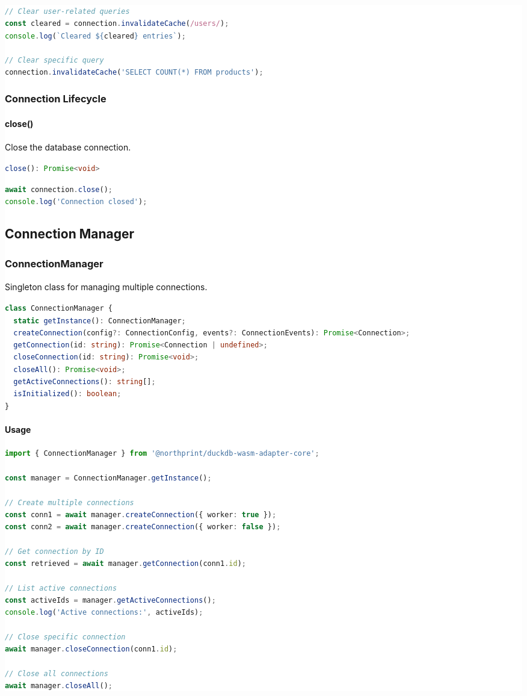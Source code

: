 ```typescript
// Clear user-related queries
const cleared = connection.invalidateCache(/users/);
console.log(`Cleared ${cleared} entries`);

// Clear specific query
connection.invalidateCache('SELECT COUNT(*) FROM products');
```

### Connection Lifecycle

#### close()

Close the database connection.

```typescript
close(): Promise<void>
```

```typescript
await connection.close();
console.log('Connection closed');
```

## Connection Manager

### ConnectionManager

Singleton class for managing multiple connections.

```typescript
class ConnectionManager {
  static getInstance(): ConnectionManager;
  createConnection(config?: ConnectionConfig, events?: ConnectionEvents): Promise<Connection>;
  getConnection(id: string): Promise<Connection | undefined>;
  closeConnection(id: string): Promise<void>;
  closeAll(): Promise<void>;
  getActiveConnections(): string[];
  isInitialized(): boolean;
}
```

#### Usage

```typescript
import { ConnectionManager } from '@northprint/duckdb-wasm-adapter-core';

const manager = ConnectionManager.getInstance();

// Create multiple connections
const conn1 = await manager.createConnection({ worker: true });
const conn2 = await manager.createConnection({ worker: false });

// Get connection by ID
const retrieved = await manager.getConnection(conn1.id);

// List active connections
const activeIds = manager.getActiveConnections();
console.log('Active connections:', activeIds);

// Close specific connection
await manager.closeConnection(conn1.id);

// Close all connections
await manager.closeAll();
```
